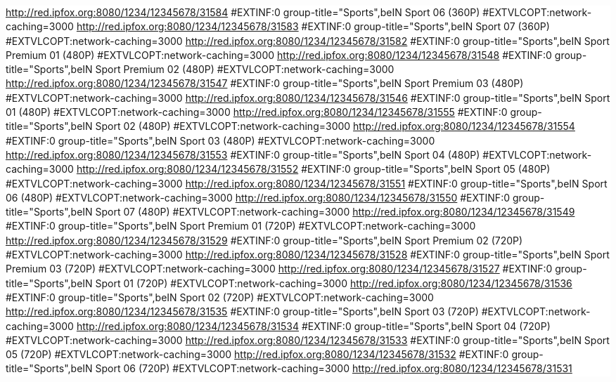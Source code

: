 http://red.ipfox.org:8080/1234/12345678/31584
#EXTINF:0 group-title="Sports",beIN Sport 06 (360P)
#EXTVLCOPT:network-caching=3000
http://red.ipfox.org:8080/1234/12345678/31583
#EXTINF:0 group-title="Sports",beIN Sport 07 (360P)
#EXTVLCOPT:network-caching=3000
http://red.ipfox.org:8080/1234/12345678/31582
#EXTINF:0 group-title="Sports",beIN Sport Premium 01 (480P)
#EXTVLCOPT:network-caching=3000
http://red.ipfox.org:8080/1234/12345678/31548
#EXTINF:0 group-title="Sports",beIN Sport Premium 02 (480P)
#EXTVLCOPT:network-caching=3000
http://red.ipfox.org:8080/1234/12345678/31547
#EXTINF:0 group-title="Sports",beIN Sport Premium 03 (480P)
#EXTVLCOPT:network-caching=3000
http://red.ipfox.org:8080/1234/12345678/31546
#EXTINF:0 group-title="Sports",beIN Sport 01 (480P)
#EXTVLCOPT:network-caching=3000
http://red.ipfox.org:8080/1234/12345678/31555
#EXTINF:0 group-title="Sports",beIN Sport 02 (480P)
#EXTVLCOPT:network-caching=3000
http://red.ipfox.org:8080/1234/12345678/31554
#EXTINF:0 group-title="Sports",beIN Sport 03 (480P)
#EXTVLCOPT:network-caching=3000
http://red.ipfox.org:8080/1234/12345678/31553
#EXTINF:0 group-title="Sports",beIN Sport 04 (480P)
#EXTVLCOPT:network-caching=3000
http://red.ipfox.org:8080/1234/12345678/31552
#EXTINF:0 group-title="Sports",beIN Sport 05 (480P)
#EXTVLCOPT:network-caching=3000
http://red.ipfox.org:8080/1234/12345678/31551
#EXTINF:0 group-title="Sports",beIN Sport 06 (480P)
#EXTVLCOPT:network-caching=3000
http://red.ipfox.org:8080/1234/12345678/31550
#EXTINF:0 group-title="Sports",beIN Sport 07 (480P)
#EXTVLCOPT:network-caching=3000
http://red.ipfox.org:8080/1234/12345678/31549
#EXTINF:0 group-title="Sports",beIN Sport Premium 01 (720P)
#EXTVLCOPT:network-caching=3000
http://red.ipfox.org:8080/1234/12345678/31529
#EXTINF:0 group-title="Sports",beIN Sport Premium 02 (720P)
#EXTVLCOPT:network-caching=3000
http://red.ipfox.org:8080/1234/12345678/31528
#EXTINF:0 group-title="Sports",beIN Sport Premium 03 (720P)
#EXTVLCOPT:network-caching=3000
http://red.ipfox.org:8080/1234/12345678/31527
#EXTINF:0 group-title="Sports",beIN Sport 01 (720P)
#EXTVLCOPT:network-caching=3000
http://red.ipfox.org:8080/1234/12345678/31536
#EXTINF:0 group-title="Sports",beIN Sport 02 (720P)
#EXTVLCOPT:network-caching=3000
http://red.ipfox.org:8080/1234/12345678/31535
#EXTINF:0 group-title="Sports",beIN Sport 03 (720P)
#EXTVLCOPT:network-caching=3000
http://red.ipfox.org:8080/1234/12345678/31534
#EXTINF:0 group-title="Sports",beIN Sport 04 (720P)
#EXTVLCOPT:network-caching=3000
http://red.ipfox.org:8080/1234/12345678/31533
#EXTINF:0 group-title="Sports",beIN Sport 05 (720P)
#EXTVLCOPT:network-caching=3000
http://red.ipfox.org:8080/1234/12345678/31532
#EXTINF:0 group-title="Sports",beIN Sport 06 (720P)
#EXTVLCOPT:network-caching=3000
http://red.ipfox.org:8080/1234/12345678/31531